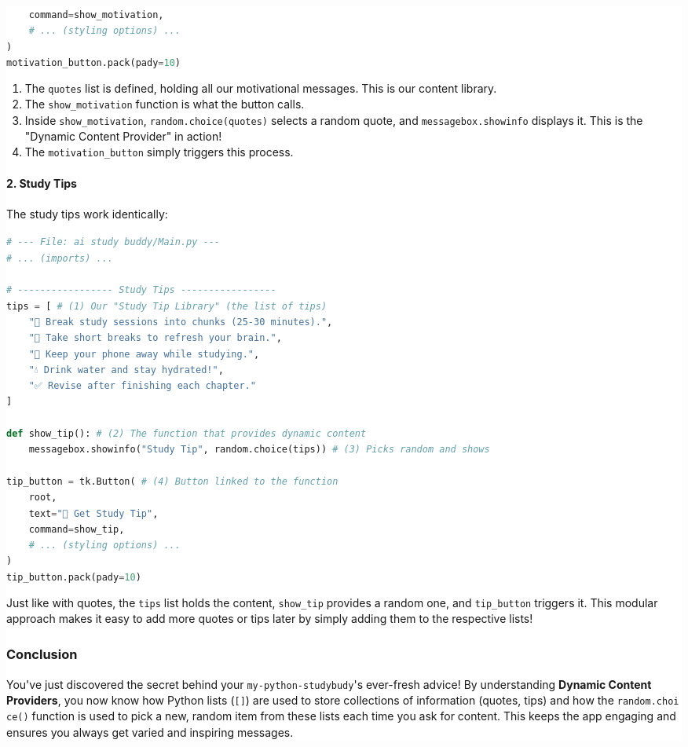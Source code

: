 ```python
    command=show_motivation,
    # ... (styling options) ...
)
motivation_button.pack(pady=10)
```

1.  The `quotes` list is defined, holding all our motivational messages. This is our content library.
2.  The `show_motivation` function is what the button calls.
3.  Inside `show_motivation`, `random.choice(quotes)` selects a random quote, and `messagebox.showinfo` displays it. This is the "Dynamic Content Provider" in action!
4.  The `motivation_button` simply triggers this process.

#### 2. Study Tips

The study tips work identically:

```python
# --- File: ai study buddy/Main.py ---
# ... (imports) ...

# ----------------- Study Tips -----------------
tips = [ # (1) Our "Study Tip Library" (the list of tips)
    "📖 Break study sessions into chunks (25-30 minutes).",
    "🧘 Take short breaks to refresh your brain.",
    "📱 Keep your phone away while studying.",
    "💧 Drink water and stay hydrated!",
    "✅ Revise after finishing each chapter."
]

def show_tip(): # (2) The function that provides dynamic content
    messagebox.showinfo("Study Tip", random.choice(tips)) # (3) Picks random and shows

tip_button = tk.Button( # (4) Button linked to the function
    root,
    text="📖 Get Study Tip",
    command=show_tip,
    # ... (styling options) ...
)
tip_button.pack(pady=10)
```

Just like with quotes, the `tips` list holds the content, `show_tip` provides a random one, and `tip_button` triggers it. This modular approach makes it easy to add more quotes or tips later by simply adding them to the respective lists!

### Conclusion

You've just discovered the secret behind your `my-python-studybudy`'s ever-fresh advice! By understanding **Dynamic Content Providers**, you now know how Python lists (`[]`) are used to store collections of information (quotes, tips) and how the `random.choice()` function is used to pick a new, random item from these lists each time you ask for content. This keeps the app engaging and ensures you always get varied and inspiring messages.
